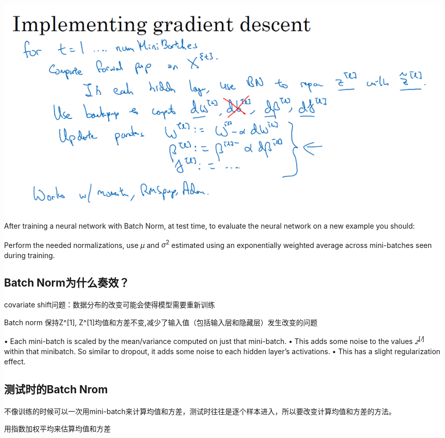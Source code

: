 ![batchnorm3](img/batchnorm3.png)

After training a neural network with Batch Norm, at test time, to evaluate the neural network on a new example you should:

Perform the needed normalizations, use $\mu$ and $\sigma^2$ estimated using an exponentially weighted average across mini-batches seen during training.

## Batch Norm为什么奏效？

covariate shift问题：数据分布的改变可能会使得模型需要重新训练

Batch norm 保持Z^[1], Z^[1]均值和方差不变,减少了输入值（包括输入层和隐藏层）发生改变的问题

• Each mini-batch is scaled by the mean/variance computed on just that mini-batch.
• This adds some noise to the values $𝑧^{[𝑙]}$ within that minibatch. So similar to dropout, it adds some noise to each hidden layer’s activations.
• This has a slight regularization effect. 

## 测试时的Batch Nrom

不像训练的时候可以一次用mini-batch来计算均值和方差，测试时往往是逐个样本进入，所以要改变计算均值和方差的方法。

用指数加权平均来估算均值和方差
